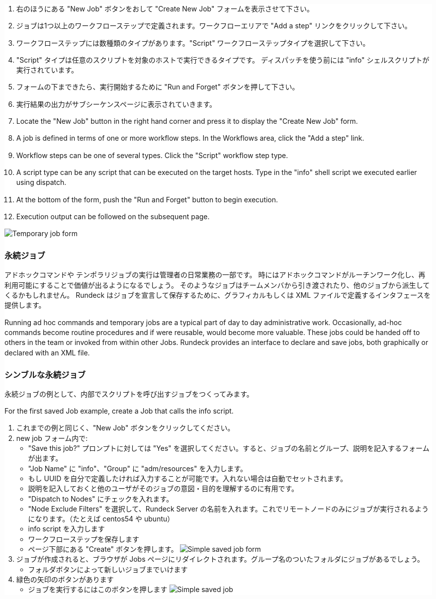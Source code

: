 1. 右のほうにある "New Job" ボタンをおして "Create New Job" フォームを表示させて下さい。
1. ジョブは1つ以上のワークフローステップで定義されます。ワークフローエリアで "Add a step" リンクをクリックして下さい。
1. ワークフローステップには数種類のタイプがあります。"Script" ワークフローステップタイプを選択して下さい。
1. "Script" タイプは任意のスクリプトを対象のホストで実行できるタイプです。
ディスパッチを使う前には "info" シェルスクリプトが実行されています。
1. フォームの下まできたら、実行開始するために "Run and Forget" ボタンを押して下さい。
1. 実行結果の出力がサブシーケンスページに表示されていきます。

1.  Locate the "New Job" button in the right hand corner and press it to display the "Create New Job" form.
1.  A job is defined in terms of one or more workflow steps. In the Workflows area, click the "Add a step" link.
1.  Workflow steps can be one of several types. Click the "Script" workflow step type.
1.  A script type can be any script that can be executed on the target
hosts. Type in the "info" shell script we executed earlier using
dispatch.
1.  At the bottom of the form, push the "Run and Forget" button to begin execution.
1.  Execution output can be followed on the subsequent page.

![Temporary job form](../figures/fig0302.png)

### 永続ジョブ

アドホックコマンドや テンポラリジョブの実行は管理者の日常業務の一部です。
時にはアドホックコマンドがルーチンワーク化し、再利用可能にすることで価値が出るようになるでしょう。
そのようなジョブはチームメンバから引き渡されたり、他のジョブから派生してくるかもしれません。
Rundeck はジョブを宣言して保存するために、グラフィカルもしくは XML ファイルで定義するインタフェースを提供します。

Running ad hoc commands and temporary jobs are a typical part of day
to day administrative work. Occasionally, ad-hoc commands become
routine procedures and if were reusable, would become more valuable. These jobs
could be handed off to others in the team or invoked from within other
Jobs. Rundeck provides an interface to declare and save jobs, both
graphically or declared with an XML file.


### シンブルな永続ジョブ

永続ジョブの例として、内部でスクリプトを呼び出すジョブをつくってみます。

For the first saved Job example, create a Job that calls the info script.

1. これまでの例と同じく、"New Job" ボタンをクリックしてください。
1. new job フォーム内で:
     - "Save this job?" プロンプトに対しては "Yes" を選択してください。すると、ジョブの名前とグループ、説明を記入するフォームが出ます。
     - "Job Name" に "info"、"Group" に "adm/resources" を入力します。
     - もし UUID を自分で定義したければ入力することが可能です。入れない場合は自動でセットされます。
     -  説明を記入しておくと他のユーザがそのジョブの意図・目的を理解するのに有用です。
     - "Dispatch to Nodes" にチェックを入れます。
     - "Node Exclude Filters" を選択して、Rundeck Server の名前を入れます。これでリモートノードのみにジョブが実行されるようになります。（たとえば centos54 や ubuntu）
     - info script を入力します
     - ワークフローステップを保存します
     - ページ下部にある "Create" ボタンを押します。
     ![Simple saved job form](../figures/fig0303.png)
1. ジョブが作成されると、ブラウザが Jobs ページにリダイレクトされます。グループ名のついたフォルダにジョブがあるでしょう。
     - フォルダボタンによって新しいジョブまでいけます
1. 緑色の矢印のボタンがあります
     - ジョブを実行するにはこのボタンを押します
     ![Simple saved job](../figures/fig0304.png)
